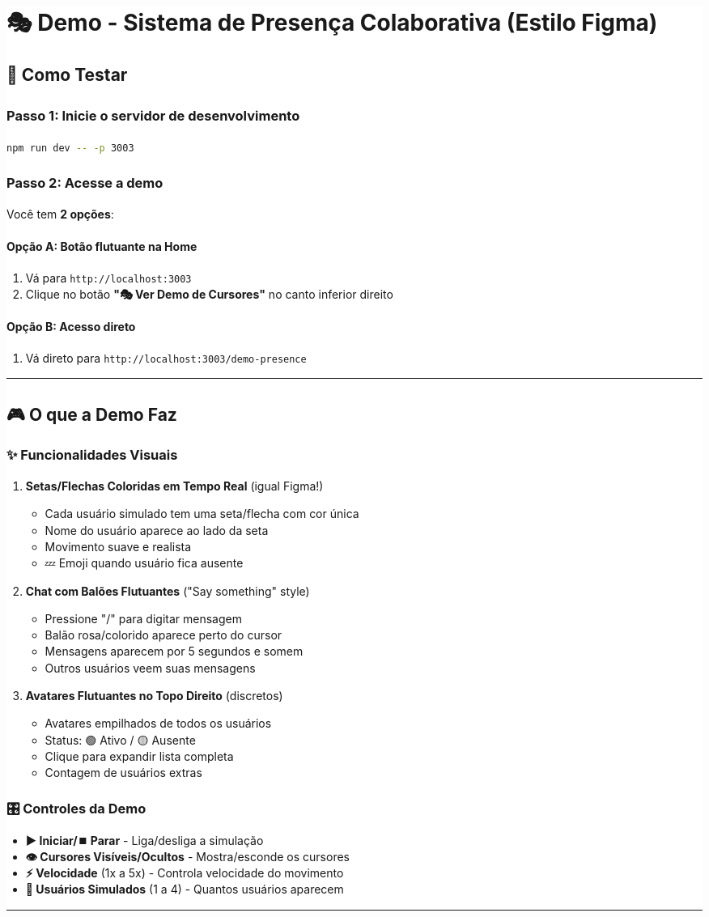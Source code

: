 # 🎭 Demo - Sistema de Presença Colaborativa (Estilo Figma)

## 🚀 Como Testar

### Passo 1: Inicie o servidor de desenvolvimento

```bash
npm run dev -- -p 3003
```

### Passo 2: Acesse a demo

Você tem **2 opções**:

#### Opção A: Botão flutuante na Home
1. Vá para `http://localhost:3003`
2. Clique no botão **"🎭 Ver Demo de Cursores"** no canto inferior direito

#### Opção B: Acesso direto
1. Vá direto para `http://localhost:3003/demo-presence`

---

## 🎮 O que a Demo Faz

### ✨ Funcionalidades Visuais

1. **Setas/Flechas Coloridas em Tempo Real** (igual Figma!)
   - Cada usuário simulado tem uma seta/flecha com cor única
   - Nome do usuário aparece ao lado da seta
   - Movimento suave e realista
   - 💤 Emoji quando usuário fica ausente

2. **Chat com Balões Flutuantes** ("Say something" style)
   - Pressione "/" para digitar mensagem
   - Balão rosa/colorido aparece perto do cursor
   - Mensagens aparecem por 5 segundos e somem
   - Outros usuários veem suas mensagens

3. **Avatares Flutuantes no Topo Direito** (discretos)
   - Avatares empilhados de todos os usuários
   - Status: 🟢 Ativo / 🟡 Ausente
   - Clique para expandir lista completa
   - Contagem de usuários extras

### 🎛️ Controles da Demo

- **▶️ Iniciar/⏹️ Parar** - Liga/desliga a simulação
- **👁️ Cursores Visíveis/Ocultos** - Mostra/esconde os cursores
- **⚡ Velocidade** (1x a 5x) - Controla velocidade do movimento
- **👥 Usuários Simulados** (1 a 4) - Quantos usuários aparecem

---
